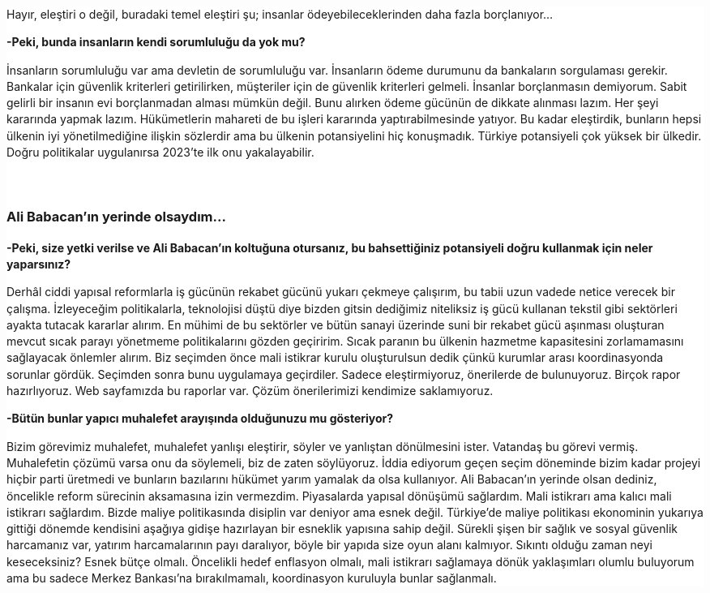    <p>
    Hayır, eleştiri o değil, buradaki temel eleştiri şu; insanlar ödeyebileceklerinden daha fazla borçlanıyor…
   </p>
   <p>
    <strong>
     -Peki, bunda insanların kendi sorumluluğu da yok mu?
    </strong>
   </p>
   <p>
    İnsanların sorumluluğu var ama devletin de sorumluluğu var. İnsanların ödeme durumunu da bankaların sorgulaması gerekir. Bankalar için güvenlik kriterleri getirilirken, müşteriler için de güvenlik kriterleri gelmeli. İnsanlar borçlanmasın demiyorum. Sabit gelirli bir insanın evi borçlanmadan alması mümkün değil. Bunu alırken ödeme gücünün de dikkate alınması lazım. Her şeyi kararında yapmak lazım. Hükümetlerin mahareti de bu işleri kararında yaptırabilmesinde yatıyor. Bu kadar eleştirdik, bunların hepsi ülkenin iyi yönetilmediğine ilişkin sözlerdir ama bu ülkenin potansiyelini hiç konuşmadık. Türkiye potansiyeli çok yüksek bir ülkedir. Doğru politikalar uygulanırsa 2023’te ilk onu yakalayabilir.
   </p>
   <p>
    <img alt="" height="333" src="http://web.archive.org/web/20130127153251im_/http://medya.aksiyon.com.tr/aksiyon/2013/01/21/babacan.jpg"/>
   </p>
   <h3>
    <span>
     Ali Babacan’ın yerinde olsaydım...
    </span>
   </h3>
   <p>
    <strong>
     -Peki, size yetki verilse ve Ali Babacan’ın koltuğuna otursanız, bu bahsettiğiniz potansiyeli doğru kullanmak için neler yaparsınız?
    </strong>
   </p>
   <p>
    Derhâl ciddi yapısal reformlarla iş gücünün rekabet gücünü yukarı çekmeye çalışırım, bu tabii uzun vadede netice verecek bir çalışma. İzleyeceğim politikalarla, teknolojisi düştü diye bizden gitsin dediğimiz niteliksiz iş gücü kullanan tekstil gibi sektörleri ayakta tutacak kararlar alırım. En mühimi de bu sektörler ve bütün sanayi üzerinde suni bir rekabet gücü aşınması oluşturan mevcut sıcak parayı yönetmeme politikalarını gözden geçiririm. Sıcak paranın bu ülkenin hazmetme kapasitesini zorlamamasını sağlayacak önlemler alırım. Biz seçimden önce mali istikrar kurulu oluşturulsun dedik çünkü kurumlar arası koordinasyonda sorunlar gördük. Seçimden sonra bunu uygulamaya geçirdiler. Sadece eleştirmiyoruz, önerilerde de bulunuyoruz. Birçok rapor hazırlıyoruz. Web sayfamızda bu raporlar var. Çözüm önerilerimizi kendimize saklamıyoruz.
   </p>
   <p>
    <strong>
     -Bütün bunlar yapıcı muhalefet arayışında olduğunuzu mu gösteriyor?
    </strong>
   </p>
   <p>
    Bizim görevimiz muhalefet, muhalefet yanlışı eleştirir, söyler ve yanlıştan dönülmesini ister. Vatandaş bu görevi vermiş. Muhalefetin çözümü varsa onu da söylemeli, biz de zaten söylüyoruz. İddia ediyorum geçen seçim döneminde bizim kadar projeyi hiçbir parti üretmedi ve bunların bazılarını hükümet yarım yamalak da olsa kullanıyor. Ali Babacan’ın yerinde olsan dediniz, öncelikle reform sürecinin aksamasına izin vermezdim. Piyasalarda yapısal dönüşümü sağlardım. Mali istikrarı ama kalıcı mali istikrarı sağlardım. Bizde maliye politikasında disiplin var deniyor ama esnek değil. Türkiye’de maliye politikası ekonominin yukarıya gittiği dönemde kendisini aşağıya gidişe hazırlayan bir esneklik yapısına sahip değil. Sürekli şişen bir sağlık ve sosyal güvenlik harcamanız var, yatırım harcamalarının payı daralıyor, böyle bir yapıda size oyun alanı kalmıyor. Sıkıntı olduğu zaman neyi keseceksiniz? Esnek bütçe olmalı. Öncelikli hedef enflasyon olmalı, mali istikrarı sağlamaya dönük yaklaşımları olumlu buluyorum ama bu sadece Merkez Bankası’na bırakılmamalı, koordinasyon kuruluyla bunlar sağlanmalı.
   </p>